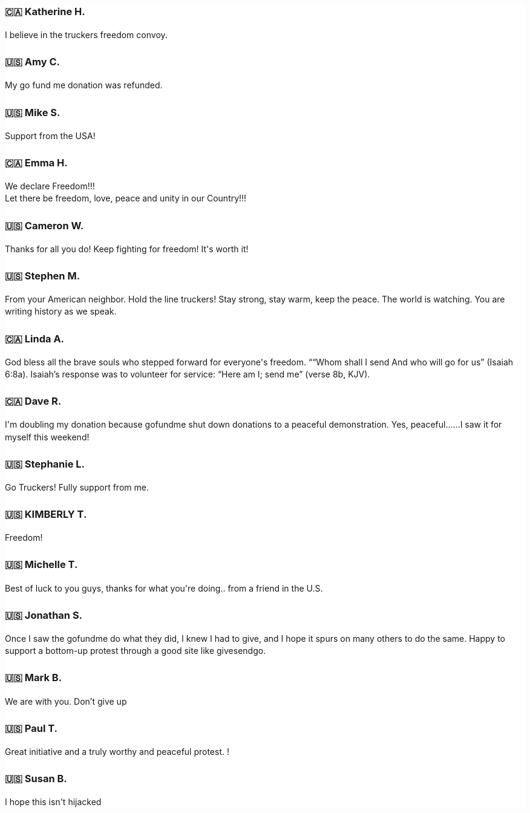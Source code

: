 ### 🇨🇦 Katherine H.
I believe in the truckers freedom convoy.

### 🇺🇸 Amy C.
My go fund me donation was refunded.  

### 🇺🇸 Mike S.
Support from the USA!

### 🇨🇦 Emma H.
We declare Freedom!!!<br />Let there be freedom, love, peace and unity in our Country!!! <br />

### 🇺🇸 Cameron W.
Thanks for all you do!  Keep fighting for freedom!  It's worth it!

### 🇺🇸 Stephen M.
From your American neighbor. Hold the line truckers! Stay strong, stay warm, keep the peace.  The world is watching.  You are writing history as we speak.  

### 🇨🇦 Linda A.
God bless all the brave souls who stepped forward for everyone's freedom. ““Whom shall I send And who will go for us” (Isaiah 6:8a). Isaiah’s response was to volunteer for service: “Here am I; send me” (verse 8b, KJV).

### 🇨🇦 Dave R.
I'm doubling my donation because gofundme shut down donations to a peaceful demonstration. Yes, peaceful......I saw it for myself this weekend!

### 🇺🇸 Stephanie L.
Go Truckers! Fully support from me. 

### 🇺🇸 KIMBERLY T.
Freedom!

### 🇺🇸 Michelle T.
Best of luck to you guys, thanks for what you're doing.. from a friend in the U.S.

### 🇺🇸 Jonathan S.
Once I saw the gofundme do what they did, I knew I had to give, and I hope it spurs on many others to do the same. Happy to support a bottom-up protest through a good site like givesendgo. 

### 🇺🇸 Mark B.
We are with you.  Don’t give up 

### 🇺🇸 Paul T.
Great initiative and a truly worthy and peaceful protest. !<br />

### 🇺🇸 Susan B.
I hope this isn't hijacked
